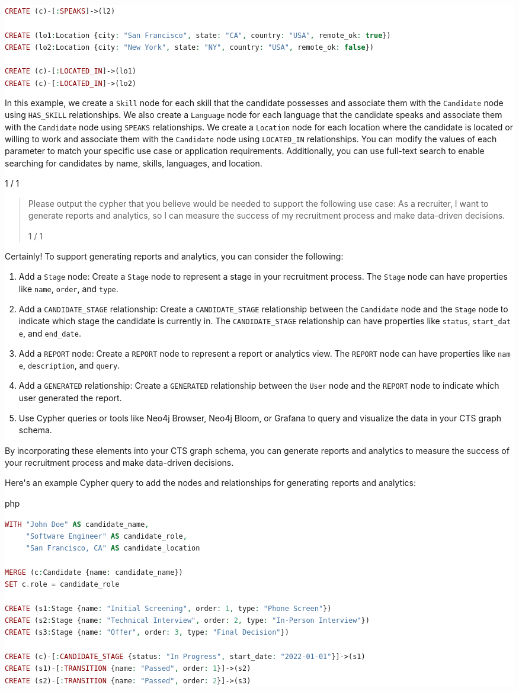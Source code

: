 ```php
CREATE (c)-[:SPEAKS]->(l2)

CREATE (lo1:Location {city: "San Francisco", state: "CA", country: "USA", remote_ok: true})
CREATE (lo2:Location {city: "New York", state: "NY", country: "USA", remote_ok: false})

CREATE (c)-[:LOCATED_IN]->(lo1)
CREATE (c)-[:LOCATED_IN]->(lo2)
```

In this example, we create a `Skill` node for each skill that the candidate possesses and associate them with the `Candidate` node using `HAS_SKILL` relationships. We also create a `Language` node for each language that the candidate speaks and associate them with the `Candidate` node using `SPEAKS` relationships. We create a `Location` node for each location where the candidate is located or willing to work and associate them with the `Candidate` node using `LOCATED_IN` relationships. You can modify the values of each parameter to match your specific use case or application requirements. Additionally, you can use full-text search to enable searching for candidates by name, skills, languages, and location.

1 / 1

> Please output the cypher that you believe would be needed to support the following use case: As a recruiter, I want to generate reports and analytics, so I can measure the success of my recruitment process and make data-driven decisions.
> 
> 1 / 1

Certainly! To support generating reports and analytics, you can consider the following:

1.  Add a `Stage` node: Create a `Stage` node to represent a stage in your recruitment process. The `Stage` node can have properties like `name`, `order`, and `type`.
    
2.  Add a `CANDIDATE_STAGE` relationship: Create a `CANDIDATE_STAGE` relationship between the `Candidate` node and the `Stage` node to indicate which stage the candidate is currently in. The `CANDIDATE_STAGE` relationship can have properties like `status`, `start_date`, and `end_date`.
    
3.  Add a `REPORT` node: Create a `REPORT` node to represent a report or analytics view. The `REPORT` node can have properties like `name`, `description`, and `query`.
    
4.  Add a `GENERATED` relationship: Create a `GENERATED` relationship between the `User` node and the `REPORT` node to indicate which user generated the report.
    
5.  Use Cypher queries or tools like Neo4j Browser, Neo4j Bloom, or Grafana to query and visualize the data in your CTS graph schema.
    

By incorporating these elements into your CTS graph schema, you can generate reports and analytics to measure the success of your recruitment process and make data-driven decisions.

Here's an example Cypher query to add the nodes and relationships for generating reports and analytics:

php

```php
WITH "John Doe" AS candidate_name,
     "Software Engineer" AS candidate_role,
     "San Francisco, CA" AS candidate_location

MERGE (c:Candidate {name: candidate_name})
SET c.role = candidate_role

CREATE (s1:Stage {name: "Initial Screening", order: 1, type: "Phone Screen"})
CREATE (s2:Stage {name: "Technical Interview", order: 2, type: "In-Person Interview"})
CREATE (s3:Stage {name: "Offer", order: 3, type: "Final Decision"})

CREATE (c)-[:CANDIDATE_STAGE {status: "In Progress", start_date: "2022-01-01"}]->(s1)
CREATE (s1)-[:TRANSITION {name: "Passed", order: 1}]->(s2)
CREATE (s2)-[:TRANSITION {name: "Passed", order: 2}]->(s3)

```